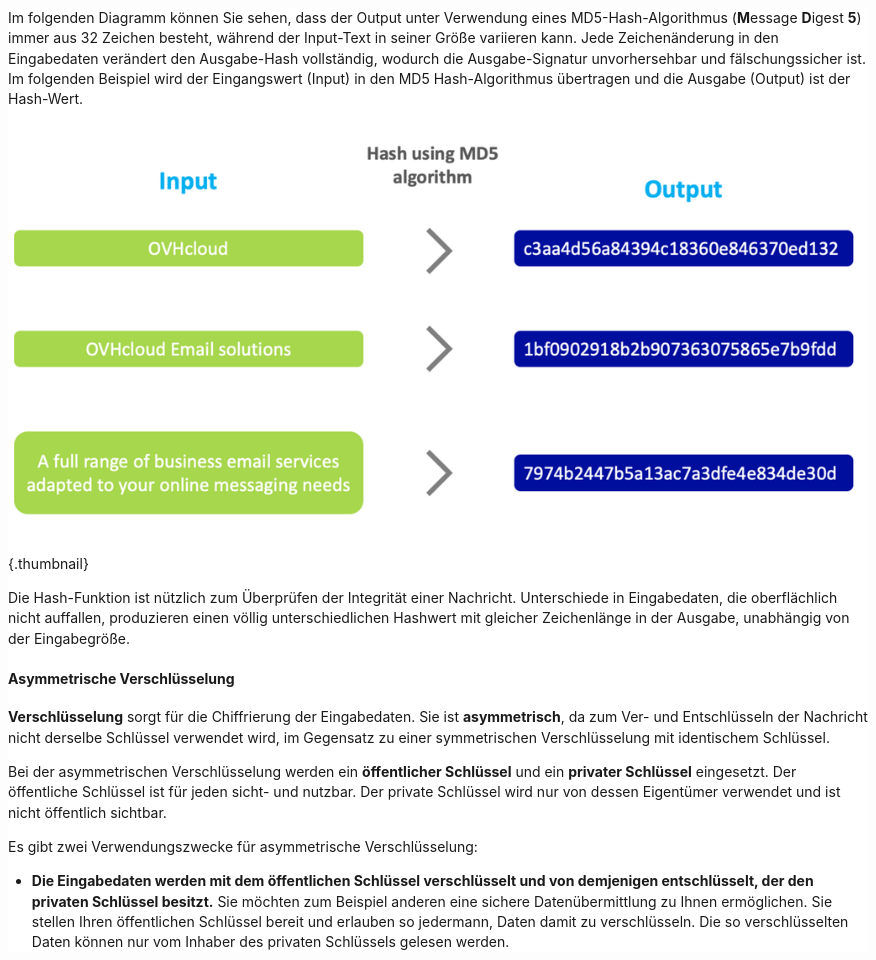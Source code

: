 Im folgenden Diagramm können Sie sehen, dass der Output unter Verwendung eines MD5-Hash-Algorithmus (**M**essage **D**igest **5**) immer aus 32 Zeichen besteht, während der Input-Text in seiner Größe variieren kann. Jede Zeichenänderung in den Eingabedaten verändert den Ausgabe-Hash vollständig, wodurch die Ausgabe-Signatur unvorhersehbar und fälschungssicher ist. Im folgenden Beispiel wird der Eingangswert (Input) in den MD5 Hash-Algorithmus übertragen und die Ausgabe (Output) ist der Hash-Wert.

![hash](images/dns-dkim-hash01.png){.thumbnail}

Die Hash-Funktion ist nützlich zum Überprüfen der Integrität einer Nachricht. Unterschiede in Eingabedaten, die oberflächlich nicht auffallen, produzieren einen völlig unterschiedlichen Hashwert mit gleicher Zeichenlänge in der Ausgabe, unabhängig von der Eingabegröße.

#### Asymmetrische Verschlüsselung <a name="encrypt"></a>

**Verschlüsselung** sorgt für die Chiffrierung der Eingabedaten. Sie ist **asymmetrisch**, da zum Ver- und Entschlüsseln der Nachricht nicht derselbe Schlüssel verwendet wird, im Gegensatz zu einer symmetrischen Verschlüsselung mit identischem Schlüssel.

Bei der asymmetrischen Verschlüsselung werden ein **öffentlicher Schlüssel** und ein **privater Schlüssel** eingesetzt. Der öffentliche Schlüssel ist für jeden sicht- und nutzbar. Der private Schlüssel wird nur von dessen Eigentümer verwendet und ist nicht öffentlich sichtbar.

Es gibt zwei Verwendungszwecke für asymmetrische Verschlüsselung:

- **Die Eingabedaten werden mit dem öffentlichen Schlüssel verschlüsselt und von demjenigen entschlüsselt, der den privaten Schlüssel besitzt.** Sie möchten zum Beispiel anderen eine sichere Datenübermittlung zu Ihnen ermöglichen. Sie stellen Ihren öffentlichen Schlüssel bereit und erlauben so jedermann, Daten damit zu verschlüsseln. Die so verschlüsselten Daten können nur vom Inhaber des privaten Schlüssels gelesen werden.
